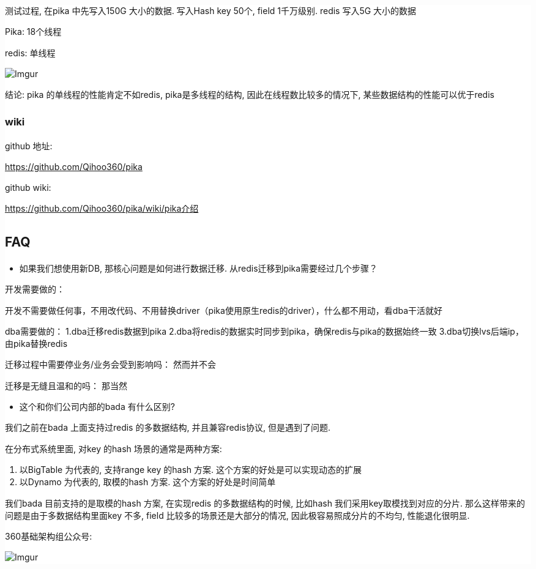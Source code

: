 测试过程, 在pika 中先写入150G 大小的数据. 写入Hash key 50个, field 1千万级别.
redis 写入5G 大小的数据
    
Pika:
18个线程

redis:
单线程


![Imgur](http://i.imgur.com/4tFI6kq.png)

结论: pika 的单线程的性能肯定不如redis, pika是多线程的结构, 因此在线程数比较多的情况下, 某些数据结构的性能可以优于redis


### wiki

github 地址:

https://github.com/Qihoo360/pika

github wiki:

https://github.com/Qihoo360/pika/wiki/pika介绍

## FAQ

* 如果我们想使用新DB, 那核心问题是如何进行数据迁移. 从redis迁移到pika需要经过几个步骤？

开发需要做的：

开发不需要做任何事，不用改代码、不用替换driver（pika使用原生redis的driver），什么都不用动，看dba干活就好

dba需要做的：
    1.dba迁移redis数据到pika
    2.dba将redis的数据实时同步到pika，确保redis与pika的数据始终一致
    3.dba切换lvs后端ip，由pika替换redis

迁移过程中需要停业务/业务会受到影响吗：
    然而并不会

迁移是无缝且温和的吗：
    那当然
    
 
* 这个和你们公司内部的bada 有什么区别?

我们之前在bada 上面支持过redis 的多数据结构, 并且兼容redis协议, 但是遇到了问题.

在分布式系统里面, 对key 的hash 场景的通常是两种方案:

1. 以BigTable 为代表的, 支持range key 的hash 方案. 这个方案的好处是可以实现动态的扩展
2. 以Dynamo 为代表的, 取模的hash 方案. 这个方案的好处是时间简单

我们bada 目前支持的是取模的hash 方案, 在实现redis 的多数据结构的时候, 比如hash 我们采用key取模找到对应的分片. 那么这样带来的问题是由于多数据结构里面key 不多, field 比较多的场景还是大部分的情况, 因此极容易照成分片的不均匀, 性能退化很明显.


360基础架构组公众号:

 ![Imgur](http://i.imgur.com/Yk2A0NS.jpg)

